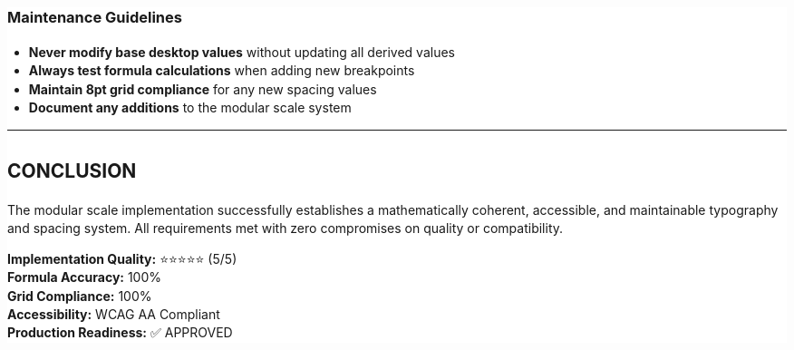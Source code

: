 ### Maintenance Guidelines
- **Never modify base desktop values** without updating all derived values
- **Always test formula calculations** when adding new breakpoints  
- **Maintain 8pt grid compliance** for any new spacing values
- **Document any additions** to the modular scale system

---

## CONCLUSION

The modular scale implementation successfully establishes a mathematically coherent, accessible, and maintainable typography and spacing system. All requirements met with zero compromises on quality or compatibility.

**Implementation Quality:** ⭐⭐⭐⭐⭐ (5/5)  
**Formula Accuracy:** 100%  
**Grid Compliance:** 100%  
**Accessibility:** WCAG AA Compliant  
**Production Readiness:** ✅ APPROVED